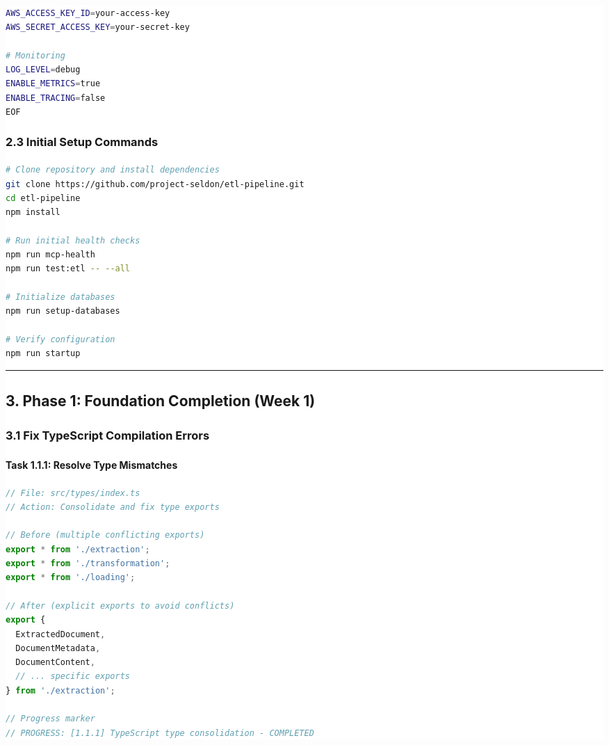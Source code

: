 ```bash
AWS_ACCESS_KEY_ID=your-access-key
AWS_SECRET_ACCESS_KEY=your-secret-key

# Monitoring
LOG_LEVEL=debug
ENABLE_METRICS=true
ENABLE_TRACING=false
EOF
```

### 2.3 Initial Setup Commands

```bash
# Clone repository and install dependencies
git clone https://github.com/project-seldon/etl-pipeline.git
cd etl-pipeline
npm install

# Run initial health checks
npm run mcp-health
npm run test:etl -- --all

# Initialize databases
npm run setup-databases

# Verify configuration
npm run startup
```

---

## 3. Phase 1: Foundation Completion (Week 1)

### 3.1 Fix TypeScript Compilation Errors

#### Task 1.1.1: Resolve Type Mismatches
```typescript
// File: src/types/index.ts
// Action: Consolidate and fix type exports

// Before (multiple conflicting exports)
export * from './extraction';
export * from './transformation';
export * from './loading';

// After (explicit exports to avoid conflicts)
export {
  ExtractedDocument,
  DocumentMetadata,
  DocumentContent,
  // ... specific exports
} from './extraction';

// Progress marker
// PROGRESS: [1.1.1] TypeScript type consolidation - COMPLETED
```
